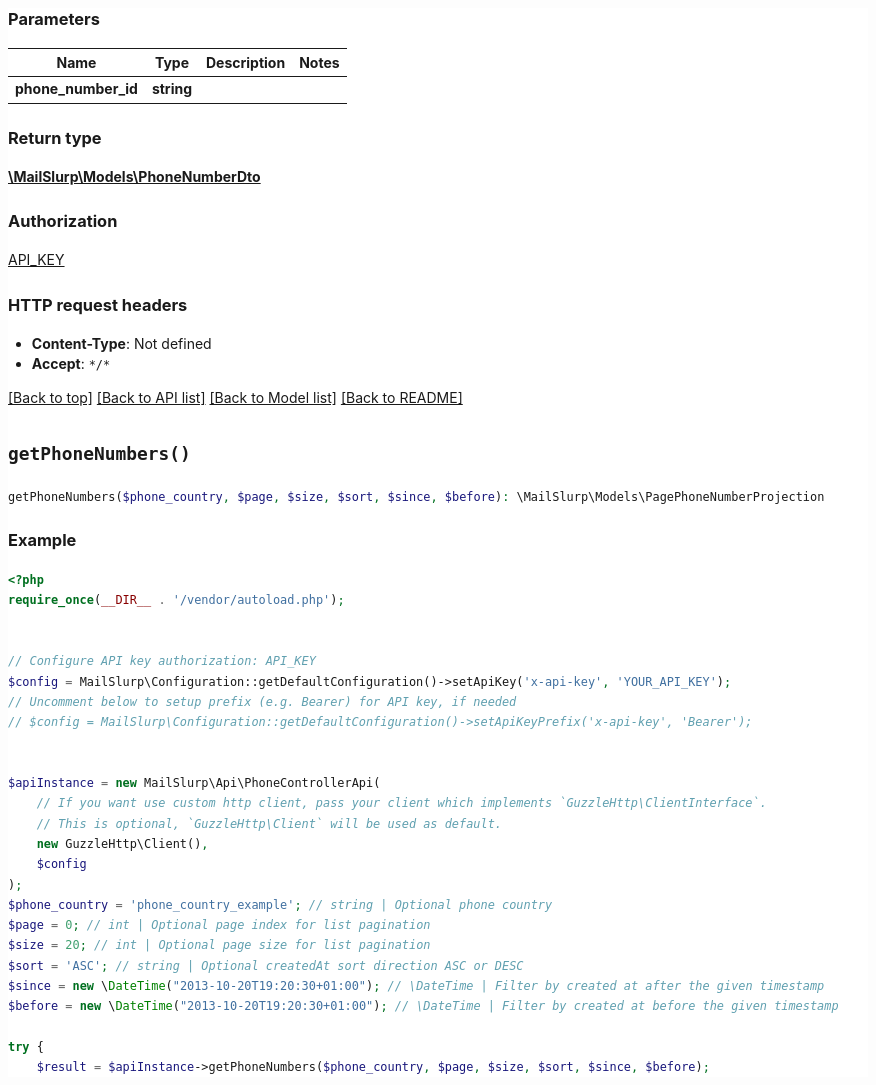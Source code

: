 ### Parameters

| Name | Type | Description  | Notes |
| ------------- | ------------- | ------------- | ------------- |
| **phone_number_id** | **string**|  | |

### Return type

[**\MailSlurp\Models\PhoneNumberDto**](../Model/PhoneNumberDto)

### Authorization

[API_KEY](../../README#API_KEY)

### HTTP request headers

- **Content-Type**: Not defined
- **Accept**: `*/*`

[[Back to top]](#) [[Back to API list]](../../README#endpoints)
[[Back to Model list]](../../README#models)
[[Back to README]](../../README)

## `getPhoneNumbers()`

```php
getPhoneNumbers($phone_country, $page, $size, $sort, $since, $before): \MailSlurp\Models\PagePhoneNumberProjection
```



### Example

```php
<?php
require_once(__DIR__ . '/vendor/autoload.php');


// Configure API key authorization: API_KEY
$config = MailSlurp\Configuration::getDefaultConfiguration()->setApiKey('x-api-key', 'YOUR_API_KEY');
// Uncomment below to setup prefix (e.g. Bearer) for API key, if needed
// $config = MailSlurp\Configuration::getDefaultConfiguration()->setApiKeyPrefix('x-api-key', 'Bearer');


$apiInstance = new MailSlurp\Api\PhoneControllerApi(
    // If you want use custom http client, pass your client which implements `GuzzleHttp\ClientInterface`.
    // This is optional, `GuzzleHttp\Client` will be used as default.
    new GuzzleHttp\Client(),
    $config
);
$phone_country = 'phone_country_example'; // string | Optional phone country
$page = 0; // int | Optional page index for list pagination
$size = 20; // int | Optional page size for list pagination
$sort = 'ASC'; // string | Optional createdAt sort direction ASC or DESC
$since = new \DateTime("2013-10-20T19:20:30+01:00"); // \DateTime | Filter by created at after the given timestamp
$before = new \DateTime("2013-10-20T19:20:30+01:00"); // \DateTime | Filter by created at before the given timestamp

try {
    $result = $apiInstance->getPhoneNumbers($phone_country, $page, $size, $sort, $since, $before);
```